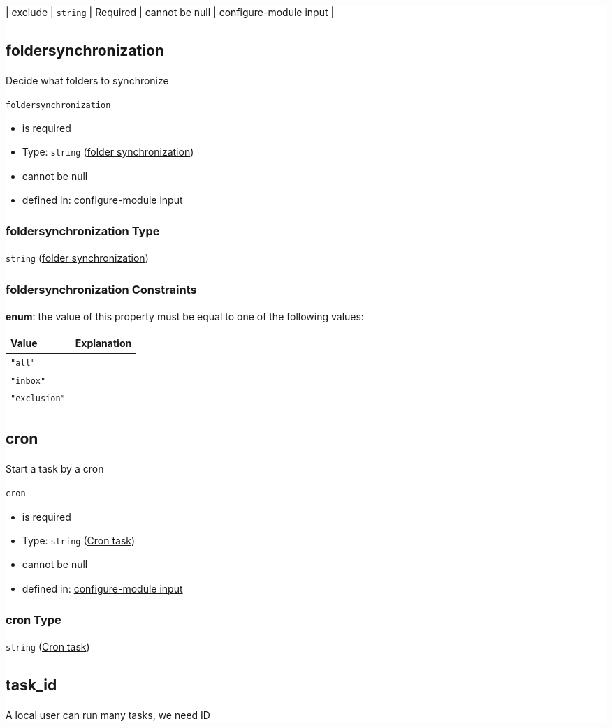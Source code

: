 | [exclude](#exclude)                             | `string`  | Required | cannot be null | [configure-module input](create_task-properties-exclude.md "http://schema.nethserver.org/imapsync/create_task.json#/properties/exclude")                              |

## foldersynchronization

Decide what folders to synchronize

`foldersynchronization`

* is required

* Type: `string` ([folder synchronization](create_task-properties-folder-synchronization.md))

* cannot be null

* defined in: [configure-module input](create_task-properties-folder-synchronization.md "http://schema.nethserver.org/imapsync/create_task.json#/properties/foldersynchronization")

### foldersynchronization Type

`string` ([folder synchronization](create_task-properties-folder-synchronization.md))

### foldersynchronization Constraints

**enum**: the value of this property must be equal to one of the following values:

| Value         | Explanation |
| :------------ | :---------- |
| `"all"`       |             |
| `"inbox"`     |             |
| `"exclusion"` |             |

## cron

Start a task by a cron

`cron`

* is required

* Type: `string` ([Cron task](create_task-properties-cron-task.md))

* cannot be null

* defined in: [configure-module input](create_task-properties-cron-task.md "http://schema.nethserver.org/imapsync/create_task.json#/properties/cron")

### cron Type

`string` ([Cron task](create_task-properties-cron-task.md))

## task\_id

A local user can run many tasks, we need ID
